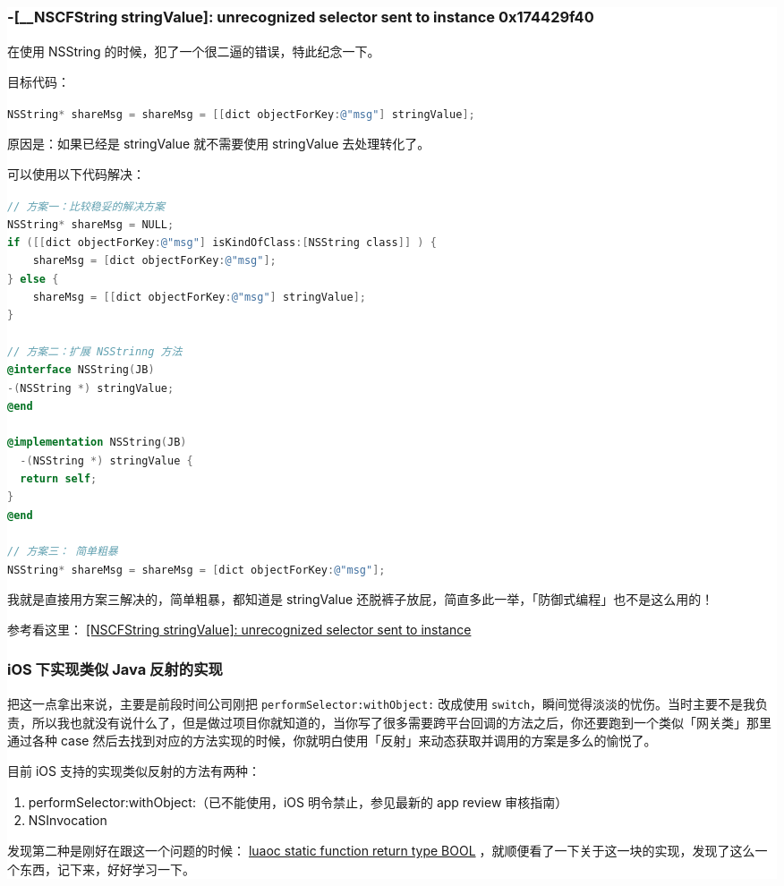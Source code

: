 ### -[__NSCFString stringValue]: unrecognized selector sent to instance 0x174429f40

在使用 NSString 的时候，犯了一个很二逼的错误，特此纪念一下。

目标代码：

``` objective-c
NSString* shareMsg = shareMsg = [[dict objectForKey:@"msg"] stringValue];
```

原因是：如果已经是 stringValue 就不需要使用 stringValue 去处理转化了。

可以使用以下代码解决：

``` objective-c
// 方案一：比较稳妥的解决方案
NSString* shareMsg = NULL;
if ([[dict objectForKey:@"msg"] isKindOfClass:[NSString class]] ) {
    shareMsg = [dict objectForKey:@"msg"];
} else {
    shareMsg = [[dict objectForKey:@"msg"] stringValue];
}

// 方案二：扩展 NSStrinng 方法
@interface NSString(JB)
-(NSString *) stringValue;
@end

@implementation NSString(JB)
  -(NSString *) stringValue {
  return self;
}
@end

// 方案三： 简单粗暴
NSString* shareMsg = shareMsg = [dict objectForKey:@"msg"];
```

我就是直接用方案三解决的，简单粗暴，都知道是 stringValue 还脱裤子放屁，简直多此一举，「防御式编程」也不是这么用的！

参考看这里： [[NSCFString stringValue]: unrecognized selector sent to instance
](https://stackoverflow.com/questions/3823161/nscfstring-stringvalue-unrecognized-selector-sent-to-instance)

### iOS 下实现类似 Java 反射的实现

把这一点拿出来说，主要是前段时间公司刚把 `performSelector:withObject:` 改成使用 `switch`，瞬间觉得淡淡的忧伤。当时主要不是我负责，所以我也就没有说什么了，但是做过项目你就知道的，当你写了很多需要跨平台回调的方法之后，你还要跑到一个类似「网关类」那里通过各种 case 然后去找到对应的方法实现的时候，你就明白使用「反射」来动态获取并调用的方案是多么的愉悦了。

目前 iOS 支持的实现类似反射的方法有两种：

1. performSelector:withObject:（已不能使用，iOS 明令禁止，参见最新的 app review 审核指南）
2. NSInvocation

发现第二种是刚好在跟这一个问题的时候： [luaoc static function return type BOOL](https://github.com/u0u0/Quick-Cocos2dx-Community/issues/99) ，就顺便看了一下关于这一块的实现，发现了这么一个东西，记下来，好好学习一下。
